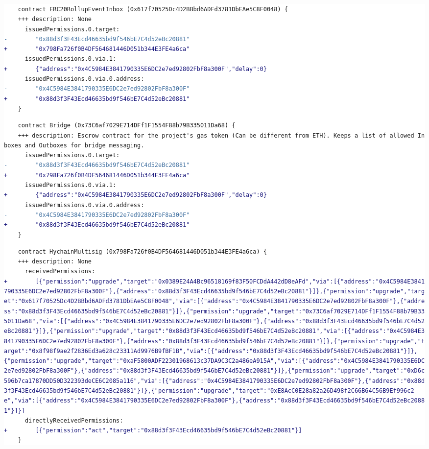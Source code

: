 ```diff
    contract ERC20RollupEventInbox (0x617f70525Dc4D2BBbd6ADFd3781DbEAe5C8F0048) {
    +++ description: None
      issuedPermissions.0.target:
-        "0x88d3f3F43Ecd46635bd9f546bE7C4d52eBc20881"
+        "0x798Fa726f0B4DF564681446D051b344E3FE4a6ca"
      issuedPermissions.0.via.1:
+        {"address":"0x4C5984E3841790335E6DC2e7ed92802FbF8a300F","delay":0}
      issuedPermissions.0.via.0.address:
-        "0x4C5984E3841790335E6DC2e7ed92802FbF8a300F"
+        "0x88d3f3F43Ecd46635bd9f546bE7C4d52eBc20881"
    }
```

```diff
    contract Bridge (0x73C6af7029E714DFf1F1554F88b79B335011Da68) {
    +++ description: Escrow contract for the project's gas token (Can be different from ETH). Keeps a list of allowed Inboxes and Outboxes for bridge messaging.
      issuedPermissions.0.target:
-        "0x88d3f3F43Ecd46635bd9f546bE7C4d52eBc20881"
+        "0x798Fa726f0B4DF564681446D051b344E3FE4a6ca"
      issuedPermissions.0.via.1:
+        {"address":"0x4C5984E3841790335E6DC2e7ed92802FbF8a300F","delay":0}
      issuedPermissions.0.via.0.address:
-        "0x4C5984E3841790335E6DC2e7ed92802FbF8a300F"
+        "0x88d3f3F43Ecd46635bd9f546bE7C4d52eBc20881"
    }
```

```diff
    contract HychainMultisig (0x798Fa726f0B4DF564681446D051b344E3FE4a6ca) {
    +++ description: None
      receivedPermissions:
+        [{"permission":"upgrade","target":"0x0389E24A4Bc96518169f83F50FCDdA442dD8eAFd","via":[{"address":"0x4C5984E3841790335E6DC2e7ed92802FbF8a300F"},{"address":"0x88d3f3F43Ecd46635bd9f546bE7C4d52eBc20881"}]},{"permission":"upgrade","target":"0x617f70525Dc4D2BBbd6ADFd3781DbEAe5C8F0048","via":[{"address":"0x4C5984E3841790335E6DC2e7ed92802FbF8a300F"},{"address":"0x88d3f3F43Ecd46635bd9f546bE7C4d52eBc20881"}]},{"permission":"upgrade","target":"0x73C6af7029E714DFf1F1554F88b79B335011Da68","via":[{"address":"0x4C5984E3841790335E6DC2e7ed92802FbF8a300F"},{"address":"0x88d3f3F43Ecd46635bd9f546bE7C4d52eBc20881"}]},{"permission":"upgrade","target":"0x88d3f3F43Ecd46635bd9f546bE7C4d52eBc20881","via":[{"address":"0x4C5984E3841790335E6DC2e7ed92802FbF8a300F"},{"address":"0x88d3f3F43Ecd46635bd9f546bE7C4d52eBc20881"}]},{"permission":"upgrade","target":"0x8f98f9ae2f2836Ed3a628c23311Ad9976B9fBF1B","via":[{"address":"0x88d3f3F43Ecd46635bd9f546bE7C4d52eBc20881"}]},{"permission":"upgrade","target":"0xaF5800ADF22301968613c37DA9C3C2a486eA915A","via":[{"address":"0x4C5984E3841790335E6DC2e7ed92802FbF8a300F"},{"address":"0x88d3f3F43Ecd46635bd9f546bE7C4d52eBc20881"}]},{"permission":"upgrade","target":"0xD6c596b7ca17870DD50D322393deCE6C2085a116","via":[{"address":"0x4C5984E3841790335E6DC2e7ed92802FbF8a300F"},{"address":"0x88d3f3F43Ecd46635bd9f546bE7C4d52eBc20881"}]},{"permission":"upgrade","target":"0xE8AcC0E28a82a26D498f2C66B64C56B9Ef996c2e","via":[{"address":"0x4C5984E3841790335E6DC2e7ed92802FbF8a300F"},{"address":"0x88d3f3F43Ecd46635bd9f546bE7C4d52eBc20881"}]}]
      directlyReceivedPermissions:
+        [{"permission":"act","target":"0x88d3f3F43Ecd46635bd9f546bE7C4d52eBc20881"}]
    }
```

